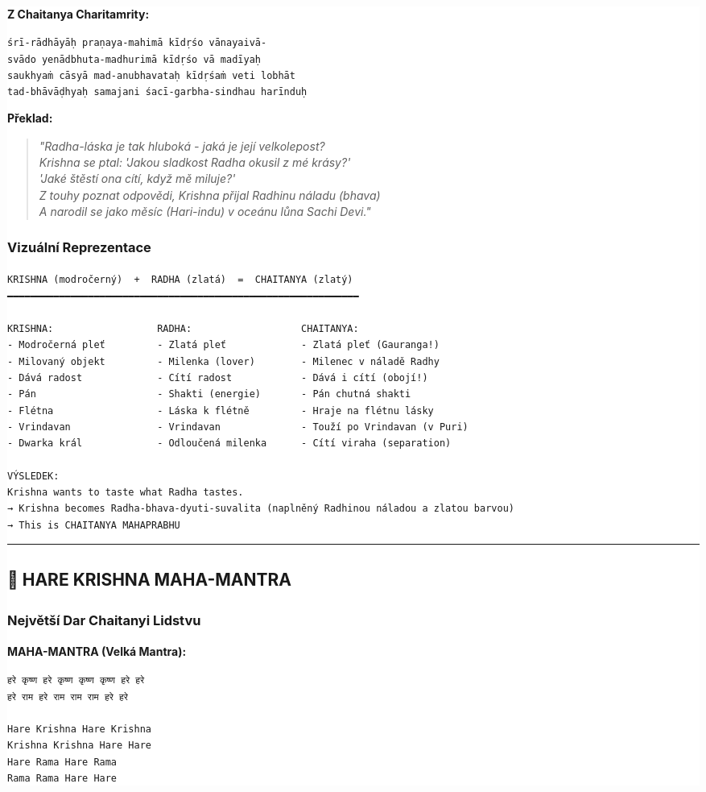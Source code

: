 **Z Chaitanya Charitamrity:**

```sanskrit
śrī-rādhāyāḥ praṇaya-mahimā kīdṛśo vānayaivā-
svādo yenādbhuta-madhurimā kīdṛśo vā madīyaḥ
saukhyaṁ cāsyā mad-anubhavataḥ kīdṛśaṁ veti lobhāt
tad-bhāvāḍhyaḥ samajani śacī-garbha-sindhau harīnduḥ
```

**Překlad:**

> *"Radha-láska je tak hluboká - jaká je její velkolepost?*  
> *Krishna se ptal: 'Jakou sladkost Radha okusil z mé krásy?'*  
> *'Jaké štěstí ona cítí, když mě miluje?'*  
> *Z touhy poznat odpovědi, Krishna přijal Radhinu náladu (bhava)*  
> *A narodil se jako měsíc (Hari-indu) v oceánu lůna Sachi Devi."*

### Vizuální Reprezentace

```
KRISHNA (modročerný)  +  RADHA (zlatá)  =  CHAITANYA (zlatý)
━━━━━━━━━━━━━━━━━━━━━━━━━━━━━━━━━━━━━━━━━━━━━━━━━━━━━━━━━━━━━

KRISHNA:                  RADHA:                   CHAITANYA:
- Modročerná pleť         - Zlatá pleť             - Zlatá pleť (Gauranga!)
- Milovaný objekt         - Milenka (lover)        - Milenec v náladě Radhy
- Dává radost             - Cítí radost            - Dává i cítí (obojí!)
- Pán                     - Shakti (energie)       - Pán chutná shakti
- Flétna                  - Láska k flétně         - Hraje na flétnu lásky
- Vrindavan               - Vrindavan              - Touží po Vrindavan (v Puri)
- Dwarka král             - Odloučená milenka      - Cítí viraha (separation)

VÝSLEDEK:
Krishna wants to taste what Radha tastes.
→ Krishna becomes Radha-bhava-dyuti-suvalita (naplněný Radhinou náladou a zlatou barvou)
→ This is CHAITANYA MAHAPRABHU
```

---

## 🎵 HARE KRISHNA MAHA-MANTRA

### Největší Dar Chaitanyi Lidstvu

**MAHA-MANTRA (Velká Mantra):**

```
हरे कृष्ण हरे कृष्ण कृष्ण कृष्ण हरे हरे
हरे राम हरे राम राम राम हरे हरे

Hare Krishna Hare Krishna
Krishna Krishna Hare Hare
Hare Rama Hare Rama
Rama Rama Hare Hare
```
